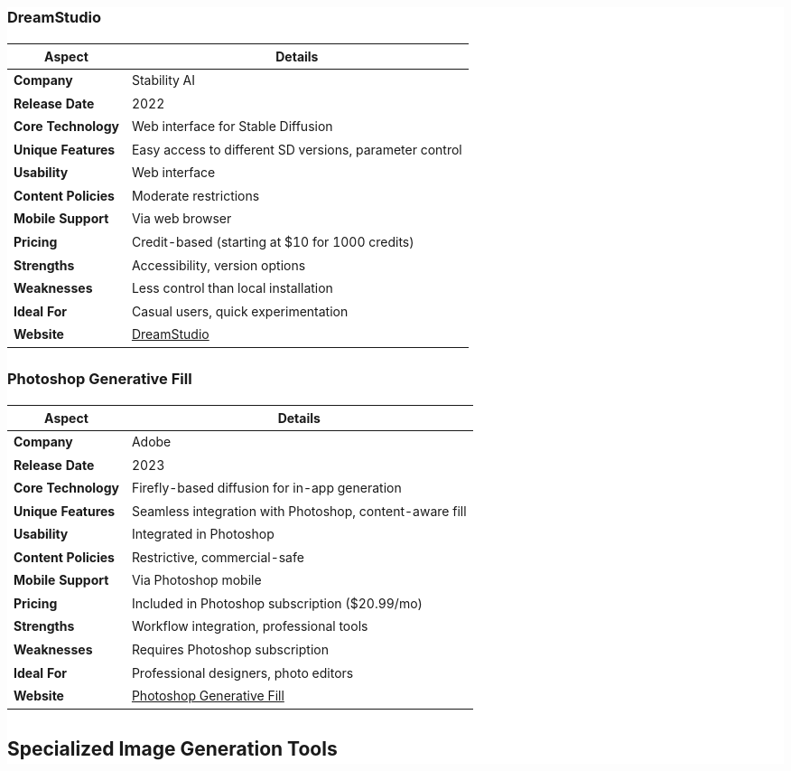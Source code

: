 ### DreamStudio

| **Aspect** | **Details** |
|------------|-------------|
| **Company** | Stability AI |
| **Release Date** | 2022 |
| **Core Technology** | Web interface for Stable Diffusion |
| **Unique Features** | Easy access to different SD versions, parameter control |
| **Usability** | Web interface |
| **Content Policies** | Moderate restrictions |
| **Mobile Support** | Via web browser |
| **Pricing** | Credit-based (starting at $10 for 1000 credits) |
| **Strengths** | Accessibility, version options |
| **Weaknesses** | Less control than local installation |
| **Ideal For** | Casual users, quick experimentation |
| **Website** | [DreamStudio](https://beta.dreamstudio.ai/) |

### Photoshop Generative Fill

| **Aspect** | **Details** |
|------------|-------------|
| **Company** | Adobe |
| **Release Date** | 2023 |
| **Core Technology** | Firefly-based diffusion for in-app generation |
| **Unique Features** | Seamless integration with Photoshop, content-aware fill |
| **Usability** | Integrated in Photoshop |
| **Content Policies** | Restrictive, commercial-safe |
| **Mobile Support** | Via Photoshop mobile |
| **Pricing** | Included in Photoshop subscription ($20.99/mo) |
| **Strengths** | Workflow integration, professional tools |
| **Weaknesses** | Requires Photoshop subscription |
| **Ideal For** | Professional designers, photo editors |
| **Website** | [Photoshop Generative Fill](https://www.adobe.com/products/photoshop/generative-fill.html) |

## Specialized Image Generation Tools
